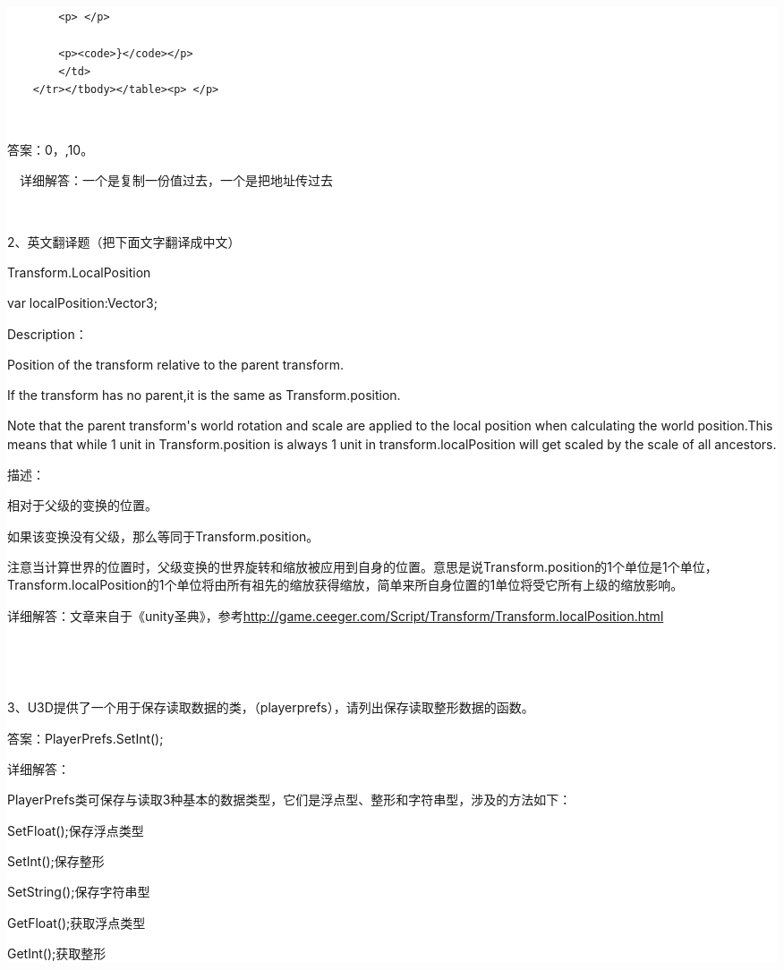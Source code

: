			<p> </p>

			<p><code>}</code></p>
			</td>
		</tr></tbody></table><p> </p>

<p> </p>

<p>答案：0，,10。</p>

<p>　详细解答：一个是复制一份值过去，一个是把地址传过去</p>

<p> </p>

<p>2、英文翻译题（把下面文字翻译成中文）</p>

<p>Transform.LocalPosition</p>

<p>var localPosition:Vector3;</p>

<p>Description：</p>

<p>Position of the transform relative to the parent transform.</p>

<p>If the transform has no parent,it is the same as Transform.position.</p>

<p>Note that the parent transform's world rotation and scale are applied to the local position when calculating the world position.This means that while 1 unit in Transform.position is always 1 unit in transform.localPosition will get scaled by the scale of all ancestors.</p>

<p>描述：</p>

<p>相对于父级的变换的位置。</p>

<p>如果该变换没有父级，那么等同于Transform.position。</p>

<p>注意当计算世界的位置时，父级变换的世界旋转和缩放被应用到自身的位置。意思是说Transform.position的1个单位是1个单位，Transform.localPosition的1个单位将由所有祖先的缩放获得缩放，简单来所自身位置的1单位将受它所有上级的缩放影响。</p>

<p>详细解答：文章来自于《unity圣典》，参考<a href="http://game.ceeger.com/Script/Transform/Transform.localPosition.html">http://game.ceeger.com/Script/Transform/Transform.localPosition.html</a></p>

<p> </p>

<p> </p>

<p>3、U3D提供了一个用于保存读取数据的类，（playerprefs），请列出保存读取整形数据的函数。</p>

<p>答案：PlayerPrefs.SetInt();</p>

<p>详细解答：</p>

<p>PlayerPrefs类可保存与读取3种基本的数据类型，它们是浮点型、整形和字符串型，涉及的方法如下：</p>

<p>SetFloat();保存浮点类型</p>

<p>SetInt();保存整形</p>

<p>SetString();保存字符串型</p>

<p>GetFloat();获取浮点类型</p>

<p>GetInt();获取整形</p>
